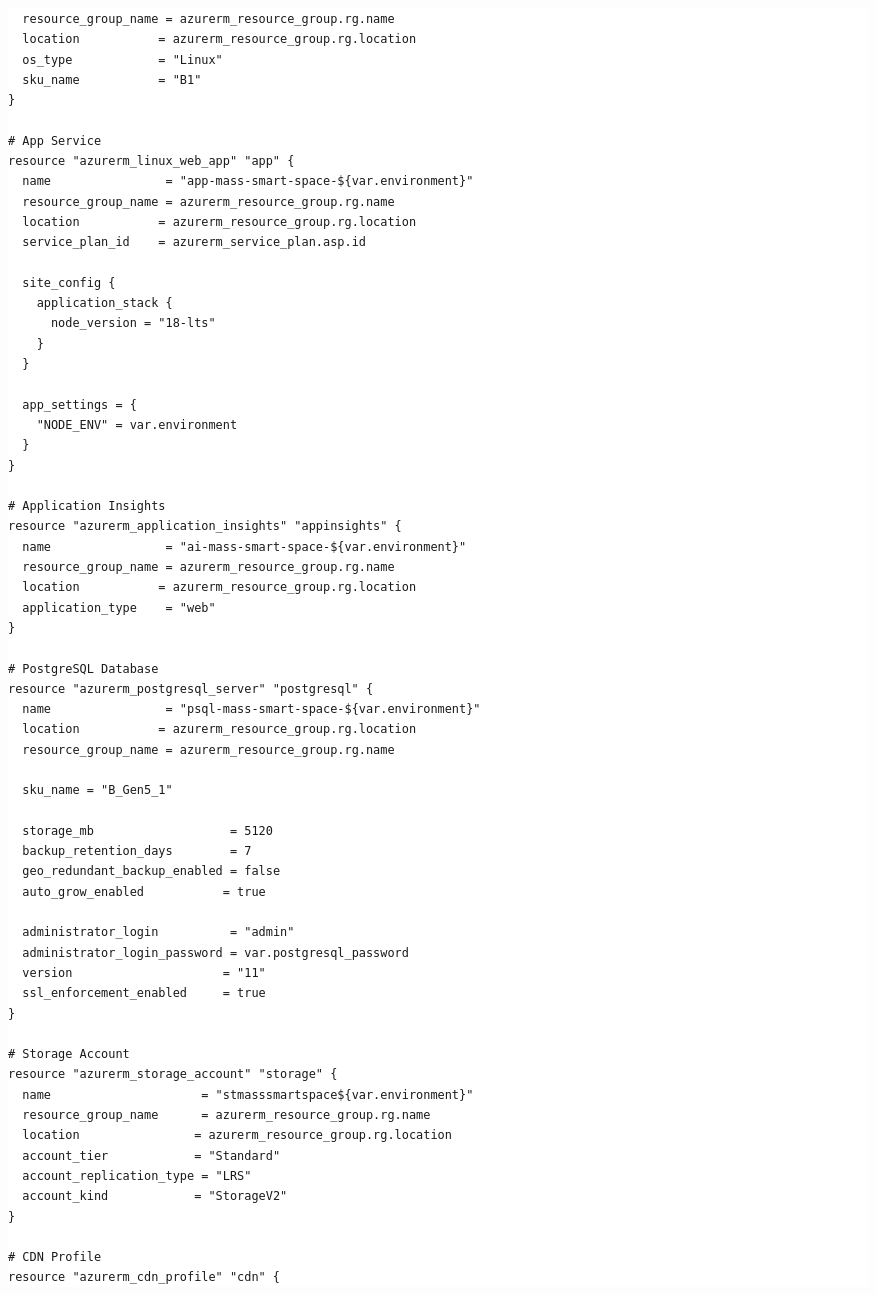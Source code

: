 ```hcl
  resource_group_name = azurerm_resource_group.rg.name
  location           = azurerm_resource_group.rg.location
  os_type            = "Linux"
  sku_name           = "B1"
}

# App Service
resource "azurerm_linux_web_app" "app" {
  name                = "app-mass-smart-space-${var.environment}"
  resource_group_name = azurerm_resource_group.rg.name
  location           = azurerm_resource_group.rg.location
  service_plan_id    = azurerm_service_plan.asp.id

  site_config {
    application_stack {
      node_version = "18-lts"
    }
  }

  app_settings = {
    "NODE_ENV" = var.environment
  }
}

# Application Insights
resource "azurerm_application_insights" "appinsights" {
  name                = "ai-mass-smart-space-${var.environment}"
  resource_group_name = azurerm_resource_group.rg.name
  location           = azurerm_resource_group.rg.location
  application_type    = "web"
}

# PostgreSQL Database
resource "azurerm_postgresql_server" "postgresql" {
  name                = "psql-mass-smart-space-${var.environment}"
  location           = azurerm_resource_group.rg.location
  resource_group_name = azurerm_resource_group.rg.name

  sku_name = "B_Gen5_1"

  storage_mb                   = 5120
  backup_retention_days        = 7
  geo_redundant_backup_enabled = false
  auto_grow_enabled           = true

  administrator_login          = "admin"
  administrator_login_password = var.postgresql_password
  version                     = "11"
  ssl_enforcement_enabled     = true
}

# Storage Account
resource "azurerm_storage_account" "storage" {
  name                     = "stmasssmartspace${var.environment}"
  resource_group_name      = azurerm_resource_group.rg.name
  location                = azurerm_resource_group.rg.location
  account_tier            = "Standard"
  account_replication_type = "LRS"
  account_kind            = "StorageV2"
}

# CDN Profile
resource "azurerm_cdn_profile" "cdn" {
```